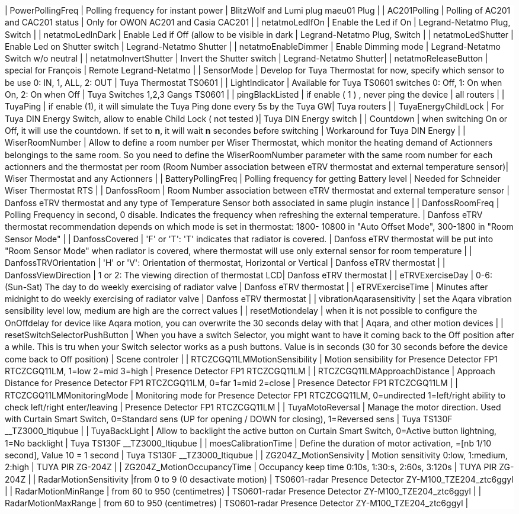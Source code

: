 | PowerPollingFreq | Polling frequency for instant power | BlitzWolf and Lumi plug maeu01 Plug |
| AC201Polling | Polling of AC201 and CAC201 status | Only for OWON AC201 and Casia CAC201 |
| netatmoLedIfOn | Enable the Led if On | Legrand-Netatmo Plug, Switch |
| netatmoLedInDark | Enable Led if Off (allow to be visible in dark | Legrand-Netatmo Plug, Switch |
| netatmoLedShutter | Enable Led on Shutter switch | Legrand-Netatmo Shutter |
| netatmoEnableDimmer | Enable Dimming mode | Legrand-Netatmo Switch w/o neutral |
| netatmoInvertShutter | Invert the Shutter switch | Legrand-Netatmo Shutter|
| netatmoReleaseButton | special for François | Remote Legrand-Netatmo |
| SensorMode | Develop for Tuya Thermostat for now, specify which sensor to be use 0: IN, 1, ALL, 2: OUT | Tuya Thermostat TS0601 |
| LightIndicator | Available for Tuya TS0601 switches 0: Off, 1: On when On, 2: On when Off | Tuya Switches 1,2,3 Gangs TS0601 |
| pingBlackListed | if enable ( 1 ) , never ping the device | all routers |
| TuyaPing | if enable (1), it will simulate the Tuya Ping done every 5s by the Tuya GW| Tuya routers |
| TuyaEnergyChildLock | For Tuya DIN Energy Switch, allow to enable Child Lock ( not tested )| Tuya DIN Energy switch |
| Countdown | when switching On or Off, it will use the countdown. If set to __n__, it will wait __n__ secondes before switching | Workaround for Tuya DIN Energy |
| WiserRoomNumber | Allow to define a room number per Wiser Thermostat, which monitor the heating demand of Actionners belongings to the same room. So you need to define the WiserRoomNumber parameter with the same room number for each actionners and the thermostat per room (Room Number association between eTRV thermostat and external temperature sensor)| Wiser Thermostat and any Actionners |
| BatteryPollingFreq | Polling frequency for getting Battery level | Needed for Schneider Wiser Thermostat RTS |
| DanfossRoom | Room Number association between eTRV thermostat and external temperature sensor | Danfoss eTRV thermostat and any type of Temperature Sensor both associated in same plugin instance  |
| DanfossRoomFreq | Polling Frequency in second, 0 disable. Indicates the frequency when refreshing the external temperature. | Danfoss eTRV thermostat  recommendation depends on which mode is set in thermostat: 1800- 10800 in "Auto Offset Mode", 300-1800 in "Room Sensor Mode" |
| DanfossCovered | 'F' or 'T': 'T' indicates that radiator is covered. | Danfoss eTRV thermostat will be put into "Room Sensor Mode" when radiator is covered, where thermostat will use only external sensor for room temperature  |
| DanfossTRVOrientation | 'H' or 'V': Orientation of thermostat, Horizontal or Vertical | Danfoss eTRV thermostat  |
| DanfossViewDirection | 1 or 2: The viewing direction of thermostat LCD| Danfoss eTRV thermostat  |
| eTRVExerciseDay | 0-6: (Sun-Sat) The day to do weekly exercising of radiator valve | Danfoss eTRV thermostat  |
| eTRVExerciseTime | Minutes after midnight to do weekly exercising of radiator valve | Danfoss eTRV thermostat  |
| vibrationAqarasensitivity | set the Aqara vibration sensibility level low, medium are high are the correct values |
| resetMotiondelay | when it is not possible to configure the OnOffdelay for device like Aqara motion, you can overwrite the 30 seconds delay with that | Aqara, and other motion devices |
| resetSwitchSelectorPushButton | When you have a switch Selector, you might want to have it coming back to the Off position after a while. This is tru when your Switch selector works as a push buttons. Value is in seconds (30 for 30 seconds before the device come back to Off position) | Scene controler |
| RTCZCGQ11LMMotionSensibility | Motion sensibility for Presence Detector FP1 RTCZCGQ11LM, 1=low 2=mid 3=high | Presence Detector FP1 RTCZCGQ11LM  |
| RTCZCGQ11LMApproachDistance |	Approach Distance for Presence Detector FP1 RTCZCGQ11LM,  0=far 1=mid 2=close |	Presence Detector FP1 RTCZCGQ11LM |
| RTCZCGQ11LMMonitoringMode |	Monitoring mode for Presence Detector FP1 RTCZCGQ11LM, 0=undirected 1=left/right ability to check left/right enter/leaving  | Presence Detector FP1 RTCZCGQ11LM  |
| TuyaMotoReversal | Manage the motor direction. Used with Curtain Smart Switch, 0=Standard sens (UP for opening / DOWN for closing), 1=Reversed sens | Tuya TS130F __TZ3000_ltiqubue |
| TuyaBackLight | Allow to backlight the active button on Curtain Smart Switch, 0=Active button lightning, 1=No backlight | Tuya TS130F __TZ3000_ltiqubue |
| moesCalibrationTime | Define the duration of motor activation, <value>=[nb 1/10 second], Value 10 = 1 second | Tuya TS130F __TZ3000_ltiqubue |
| ZG204Z_MotionSensivity | Motion sensitivity 0:low, 1:medium, 2:high | TUYA PIR ZG-204Z |
| ZG204Z_MotionOccupancyTime | Occupancy keep time 0:10s, 1:30:s, 2:60s, 3:120s | TUYA PIR ZG-204Z |
| RadarMotionSensitivity |from 0 to 9 (0 desactivate motion)  | TS0601-radar Presence Detector ZY-M100_TZE204_ztc6ggyl |
| RadarMotionMinRange | from 60 to 950 (centimetres)  | TS0601-radar Presence Detector ZY-M100_TZE204_ztc6ggyl |
| RadarMotionMaxRange | from 60 to 950 (centimetres)  | TS0601-radar Presence Detector ZY-M100_TZE204_ztc6ggyl |